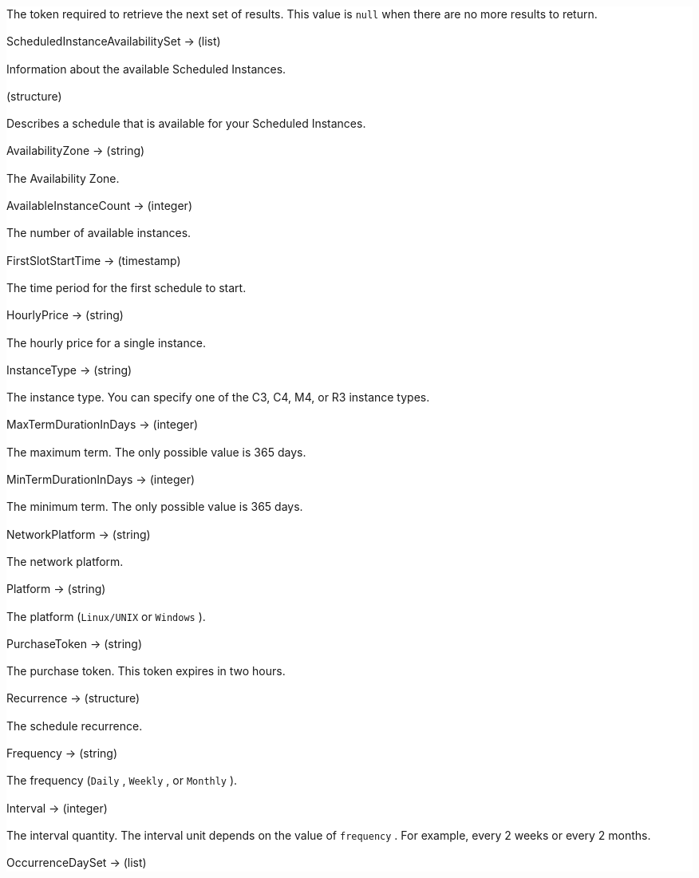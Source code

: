 The token required to retrieve the next set of results. This value is `null` when there are no more results to return.

ScheduledInstanceAvailabilitySet -> (list)

Information about the available Scheduled Instances.

(structure)

Describes a schedule that is available for your Scheduled Instances.

AvailabilityZone -> (string)

The Availability Zone.

AvailableInstanceCount -> (integer)

The number of available instances.

FirstSlotStartTime -> (timestamp)

The time period for the first schedule to start.

HourlyPrice -> (string)

The hourly price for a single instance.

InstanceType -> (string)

The instance type. You can specify one of the C3, C4, M4, or R3 instance types.

MaxTermDurationInDays -> (integer)

The maximum term. The only possible value is 365 days.

MinTermDurationInDays -> (integer)

The minimum term. The only possible value is 365 days.

NetworkPlatform -> (string)

The network platform.

Platform -> (string)

The platform (`Linux/UNIX` or `Windows` ).

PurchaseToken -> (string)

The purchase token. This token expires in two hours.

Recurrence -> (structure)

The schedule recurrence.

Frequency -> (string)

The frequency (`Daily` , `Weekly` , or `Monthly` ).

Interval -> (integer)

The interval quantity. The interval unit depends on the value of `frequency` . For example, every 2 weeks or every 2 months.

OccurrenceDaySet -> (list)
